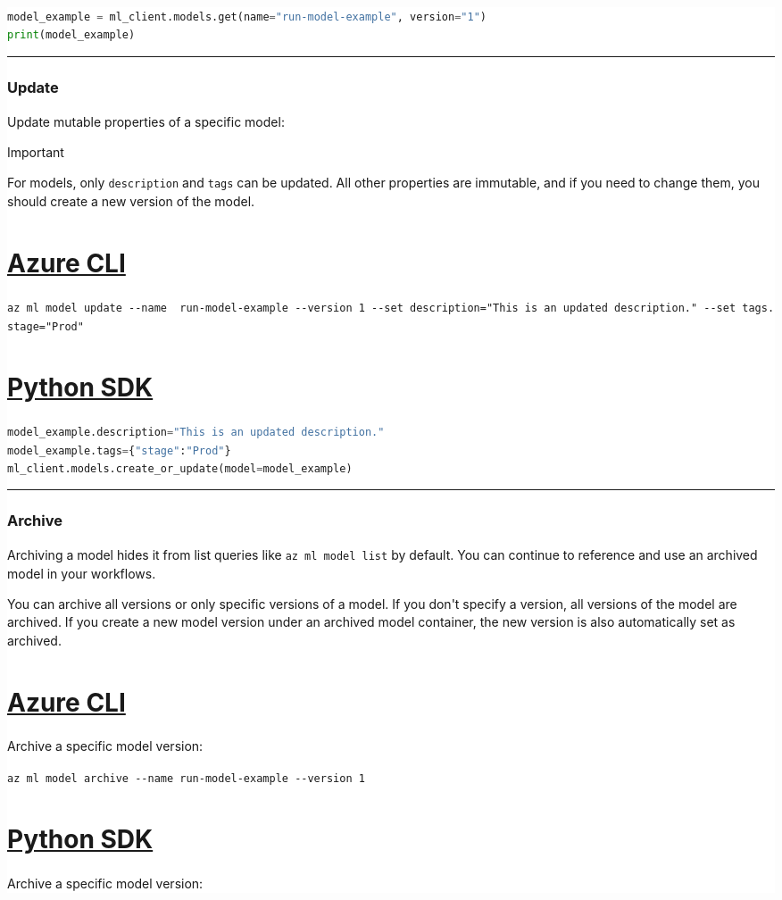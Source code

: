 ```python
model_example = ml_client.models.get(name="run-model-example", version="1")
print(model_example)
```
---

### Update

Update mutable properties of a specific model:

> [!IMPORTANT]
> For models, only `description` and `tags` can be updated. All other properties are immutable, and if you need to change them, you should create a new version of the model.

# [Azure CLI](#tab/cli)

```azurecli
az ml model update --name  run-model-example --version 1 --set description="This is an updated description." --set tags.stage="Prod"
```

# [Python SDK](#tab/python)

```python
model_example.description="This is an updated description."
model_example.tags={"stage":"Prod"}
ml_client.models.create_or_update(model=model_example)
```

---

### Archive

Archiving a model hides it from list queries like `az ml model list` by default. You can continue to reference and use an archived model in your workflows.

You can archive all versions or only specific versions of a model. If you don't specify a version, all versions of the model are archived. If you create a new model version under an archived model container, the new version is also automatically set as archived.

# [Azure CLI](#tab/cli)

Archive a specific model version:

```azurecli
az ml model archive --name run-model-example --version 1
```

# [Python SDK](#tab/python)

Archive a specific model version:
